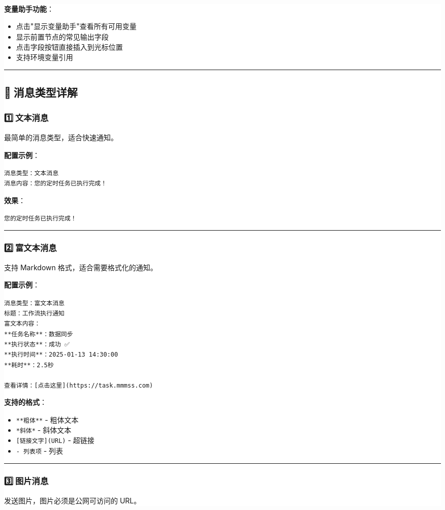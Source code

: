 **变量助手功能**：
- 点击"显示变量助手"查看所有可用变量
- 显示前置节点的常见输出字段
- 点击字段按钮直接插入到光标位置
- 支持环境变量引用

---

## 📝 消息类型详解

### 1️⃣ 文本消息

最简单的消息类型，适合快速通知。

**配置示例**：
```
消息类型：文本消息
消息内容：您的定时任务已执行完成！
```

**效果**：
```
您的定时任务已执行完成！
```

---

### 2️⃣ 富文本消息

支持 Markdown 格式，适合需要格式化的通知。

**配置示例**：
```
消息类型：富文本消息
标题：工作流执行通知
富文本内容：
**任务名称**：数据同步
**执行状态**：成功 ✅
**执行时间**：2025-01-13 14:30:00
**耗时**：2.5秒

查看详情：[点击这里](https://task.mmmss.com)
```

**支持的格式**：
- `**粗体**` - 粗体文本
- `*斜体*` - 斜体文本
- `[链接文字](URL)` - 超链接
- `- 列表项` - 列表

---

### 3️⃣ 图片消息

发送图片，图片必须是公网可访问的 URL。
